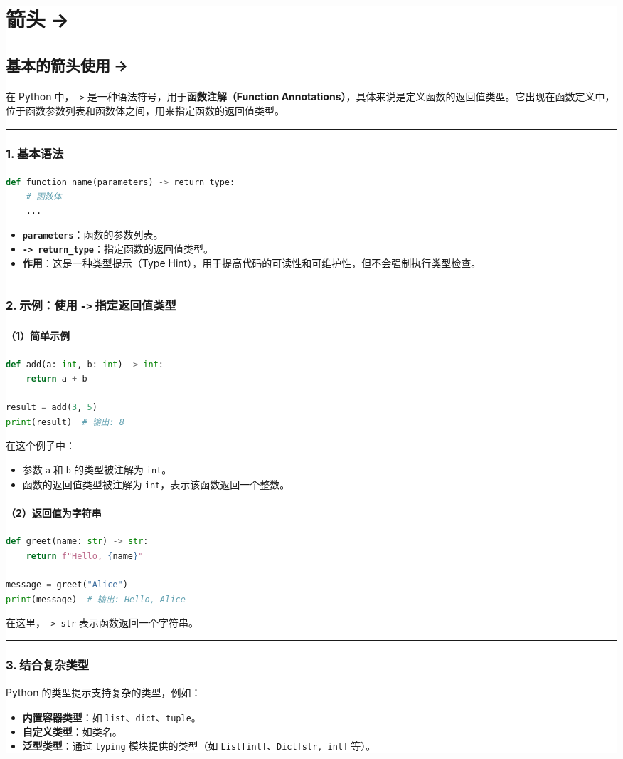 # 箭头 ->

## 基本的箭头使用 ->

在 Python 中，`->` 是一种语法符号，用于**函数注解（Function Annotations）**，具体来说是定义函数的返回值类型。它出现在函数定义中，位于函数参数列表和函数体之间，用来指定函数的返回值类型。

---

### **1. 基本语法**
```python
def function_name(parameters) -> return_type:
    # 函数体
    ...
```

- **`parameters`**：函数的参数列表。
- **`-> return_type`**：指定函数的返回值类型。
- **作用**：这是一种类型提示（Type Hint），用于提高代码的可读性和可维护性，但不会强制执行类型检查。

---

### **2. 示例：使用 `->` 指定返回值类型**

#### （1）简单示例
```python
def add(a: int, b: int) -> int:
    return a + b

result = add(3, 5)
print(result)  # 输出: 8
```

在这个例子中：
- 参数 `a` 和 `b` 的类型被注解为 `int`。
- 函数的返回值类型被注解为 `int`，表示该函数返回一个整数。

#### （2）返回值为字符串
```python
def greet(name: str) -> str:
    return f"Hello, {name}"

message = greet("Alice")
print(message)  # 输出: Hello, Alice
```

在这里，`-> str` 表示函数返回一个字符串。

---

### **3. 结合复杂类型**
Python 的类型提示支持复杂的类型，例如：
- **内置容器类型**：如 `list`、`dict`、`tuple`。
- **自定义类型**：如类名。
- **泛型类型**：通过 `typing` 模块提供的类型（如 `List[int]`、`Dict[str, int]` 等）。
